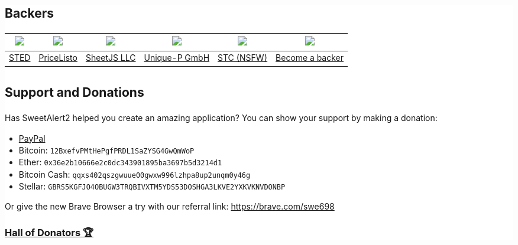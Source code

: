 Backers
-------

[<img src="https://sweetalert2.github.io/images/backers/sex-toy-education.png" width="80">](https://sextoyeducation.com/) | [<img src="https://sweetalert2.github.io/images/backers/PriceListo.png" width="80">](https://www.pricelisto.com/) | [![](https://avatars0.githubusercontent.com/u/5826089?v=4&s=80)](https://sheetjs.com/) | [![](https://avatars2.githubusercontent.com/u/12075795?v=4&s=80)](https://www.unique-p.ch) | [<img src="https://sweetalert2.github.io/images/backers/sextoycollective.jpg" width="80">](https://sextoycollective.com/) | [<img src="https://sweetalert2.github.io/images/plus.png" width="80">](DONATIONS.md#backers)
-|-|-|-|-|-
[STED](https://sextoyeducation.com/) | [PriceListo](https://www.pricelisto.com/) | [SheetJS LLC](https://sheetjs.com/) | [Unique-P GmbH](https://www.unique-p.ch) | [STC (NSFW)](https://sextoycollective.com/) | [Become a backer](DONATIONS.md#backers)

Support and Donations
---------------------

Has SweetAlert2 helped you create an amazing application? You can show your support by making a donation:

- [PayPal](https://www.paypal.com/cgi-bin/webscr?cmd=_s-xclick&hosted_button_id=TKTWHJGUWLR7E)
- Bitcoin: `12BxefvPMtHePgfPRDL1SaZYSG4GwQmWoP`
- Ether: `0x36e2b10666e2c0dc343901895ba3697b5d3214d1`
- Bitcoin Cash: `qqxs402qszgwuue00gwxw996lzhpa8up2unqm0y46g`
- Stellar: `GBRS5KGFJO4OBUGW3TRQBIVXTM5YDS53DOSHGA3LKVE2YXKVKNVDONBP`

Or give the new Brave Browser a try with our referral link: https://brave.com/swe698

### [Hall of Donators :trophy:](DONATIONS.md)
